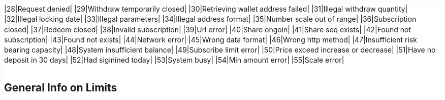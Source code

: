 |28|Request denied|
|29|Withdraw temporarily closed|
|30|Retrieving wallet address failed|
|31|Illegal withdraw quantity|
|32|Illegal locking date|
|33|Illegal parameters|
|34|Illegal address format|
|35|Number scale out of range|
|36|Subscription closed|
|37|Redeem closed|
|38|Invalid subscription|
|39|Url error|
|40|Share ongoin|
|41|Share seq exists|
|42|Found not subscription|
|43|Found not exists|
|44|Network error|
|45|Wrong data format|
|46|Wrong http method|
|47|Insufficient risk bearing capacity|
|48|System insufficient balance|
|49|Subscribe limit error|
|50|Price exceed increase or decrease|
|51|Have no deposit in 30 days|
|52|Had siginined today|
|53|System busy|
|54|Min amount error|
|55|Scale error|

## General Info on Limits
